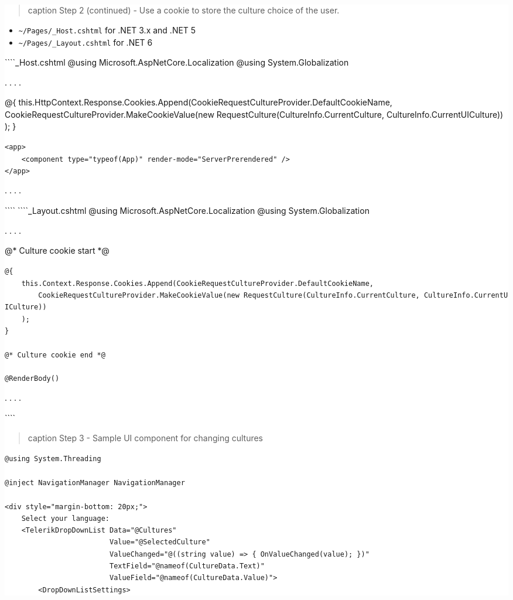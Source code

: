 >caption Step 2 (continued) - Use a cookie to store the culture choice of the user.

* `~/Pages/_Host.cshtml` for .NET 3.x and .NET 5
* `~/Pages/_Layout.cshtml` for .NET 6

<div class="skip-repl"></div>
````_Host.cshtml
@using Microsoft.AspNetCore.Localization
@using System.Globalization

. . . .
<body>
    @{
        this.HttpContext.Response.Cookies.Append(CookieRequestCultureProvider.DefaultCookieName,
            CookieRequestCultureProvider.MakeCookieValue(new RequestCulture(CultureInfo.CurrentCulture, CultureInfo.CurrentUICulture))
        );
    }
    
    <app>
        <component type="typeof(App)" render-mode="ServerPrerendered" />
    </app>
    
. . . .
    
</body>
````
````_Layout.cshtml
@using Microsoft.AspNetCore.Localization
@using System.Globalization

. . . .
<body>
    @* Culture cookie start *@

    @{
        this.Context.Response.Cookies.Append(CookieRequestCultureProvider.DefaultCookieName,
            CookieRequestCultureProvider.MakeCookieValue(new RequestCulture(CultureInfo.CurrentCulture, CultureInfo.CurrentUICulture))
        );
    }

    @* Culture cookie end *@

    @RenderBody()
    
. . . .
    
</body>
````

>caption Step 3 - Sample UI component for changing cultures

````
@using System.Threading

@inject NavigationManager NavigationManager

<div style="margin-bottom: 20px;">
    Select your language:
    <TelerikDropDownList Data="@Cultures"
                         Value="@SelectedCulture"
                         ValueChanged="@((string value) => { OnValueChanged(value); })"
                         TextField="@nameof(CultureData.Text)"
                         ValueField="@nameof(CultureData.Value)">
        <DropDownListSettings>
````